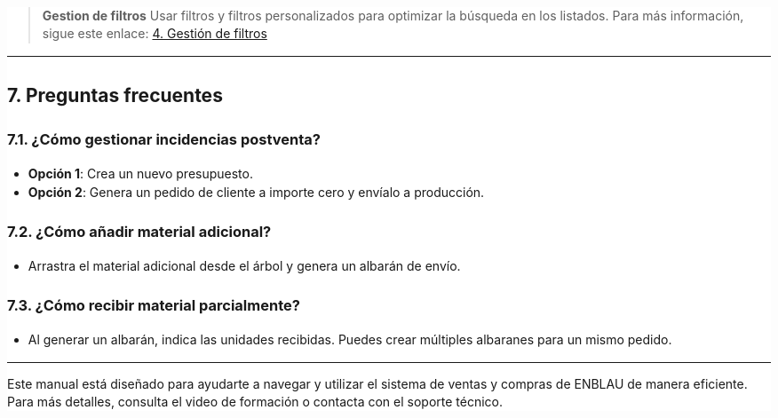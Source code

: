 



> **Gestion de filtros** Usar filtros y filtros personalizados para optimizar la búsqueda en los listados. Para más información, sigue este enlace: [4. Gestión de filtros](/Utilidades/4.UT_Gestion_Filtros/)

---

## 7. Preguntas frecuentes

### 7.1. ¿Cómo gestionar incidencias postventa?
- **Opción 1**: Crea un nuevo presupuesto.
- **Opción 2**: Genera un pedido de cliente a importe cero y envíalo a producción.

### 7.2. ¿Cómo añadir material adicional?
- Arrastra el material adicional desde el árbol y genera un albarán de envío.

### 7.3. ¿Cómo recibir material parcialmente?
- Al generar un albarán, indica las unidades recibidas. Puedes crear múltiples albaranes para un mismo pedido.

---

Este manual está diseñado para ayudarte a navegar y utilizar el sistema de ventas y compras de ENBLAU de manera eficiente. Para más detalles, consulta el video de formación o contacta con el soporte técnico.